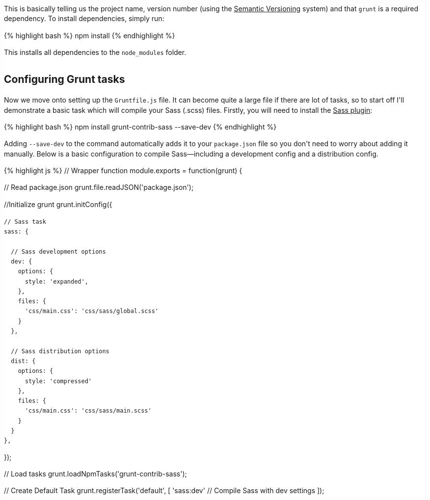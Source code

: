This is basically telling us the project name, version number (using the [Semantic Versioning](http://semver.org/) system) and that `grunt` is a required dependency. To install dependencies, simply run:

{% highlight bash %}
npm install
{% endhighlight %}

This installs all dependencies to the `node_modules` folder.

## Configuring Grunt tasks
Now we move onto setting up the `Gruntfile.js` file. It can become quite a large file if there are lot of tasks, so to start off I'll demonstrate a basic task which will compile your Sass (.scss) files. Firstly, you will need to install the [Sass plugin](https://github.com/gruntjs/grunt-contrib-sass):

{% highlight bash %}
npm install grunt-contrib-sass --save-dev
{% endhighlight %}

Adding `--save-dev` to the command automatically adds it to your `package.json` file so you don't need to worry about adding it manually. Below is a basic configuration to compile Sass—including a development config and a distribution config.


{% highlight js  %}
// Wrapper function
module.exports = function(grunt) {

  // Read package.json
  grunt.file.readJSON('package.json');

  //Initialize grunt
  grunt.initConfig({

    // Sass task
    sass: {

      // Sass development options
      dev: {
        options: {
          style: 'expanded',
        },
        files: {
          'css/main.css': 'css/sass/global.scss'
        }
      },

      // Sass distribution options
      dist: {
        options: {
          style: 'compressed'
        },
        files: {
          'css/main.css': 'css/sass/main.scss'
        }
      }
    },

  });



  // Load tasks
  grunt.loadNpmTasks('grunt-contrib-sass');


  // Create Default Task
  grunt.registerTask('default', [
    'sass:dev' // Compile Sass with dev settings
  ]);
